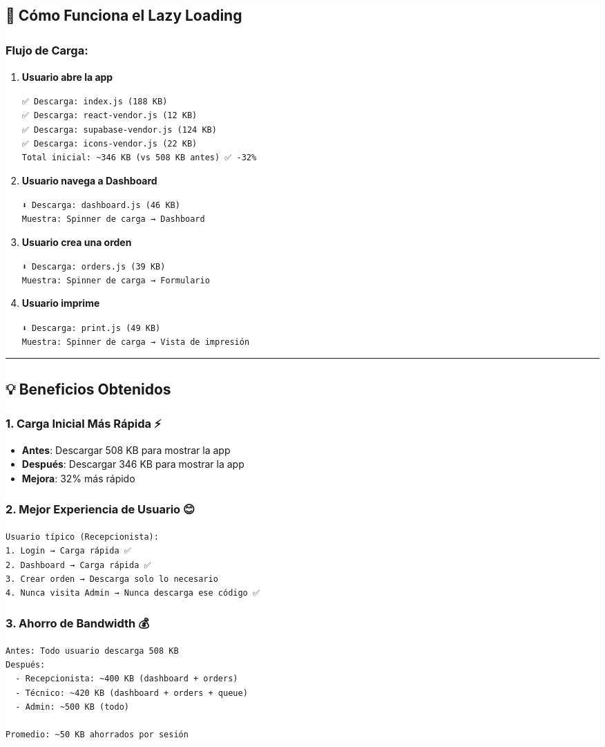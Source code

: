 
## 🎨 Cómo Funciona el Lazy Loading

### Flujo de Carga:

1. **Usuario abre la app**
   ```
   ✅ Descarga: index.js (188 KB)
   ✅ Descarga: react-vendor.js (12 KB)
   ✅ Descarga: supabase-vendor.js (124 KB)
   ✅ Descarga: icons-vendor.js (22 KB)
   Total inicial: ~346 KB (vs 508 KB antes) ✅ -32%
   ```

2. **Usuario navega a Dashboard**
   ```
   ⬇️ Descarga: dashboard.js (46 KB)
   Muestra: Spinner de carga → Dashboard
   ```

3. **Usuario crea una orden**
   ```
   ⬇️ Descarga: orders.js (39 KB)
   Muestra: Spinner de carga → Formulario
   ```

4. **Usuario imprime**
   ```
   ⬇️ Descarga: print.js (49 KB)
   Muestra: Spinner de carga → Vista de impresión
   ```

---

## 💡 Beneficios Obtenidos

### 1. **Carga Inicial Más Rápida** ⚡
- **Antes**: Descargar 508 KB para mostrar la app
- **Después**: Descargar 346 KB para mostrar la app
- **Mejora**: 32% más rápido

### 2. **Mejor Experiencia de Usuario** 😊
```
Usuario típico (Recepcionista):
1. Login → Carga rápida ✅
2. Dashboard → Carga rápida ✅
3. Crear orden → Descarga solo lo necesario
4. Nunca visita Admin → Nunca descarga ese código ✅
```

### 3. **Ahorro de Bandwidth** 💰
```
Antes: Todo usuario descarga 508 KB
Después: 
  - Recepcionista: ~400 KB (dashboard + orders)
  - Técnico: ~420 KB (dashboard + orders + queue)
  - Admin: ~500 KB (todo)
  
Promedio: ~50 KB ahorrados por sesión
```
